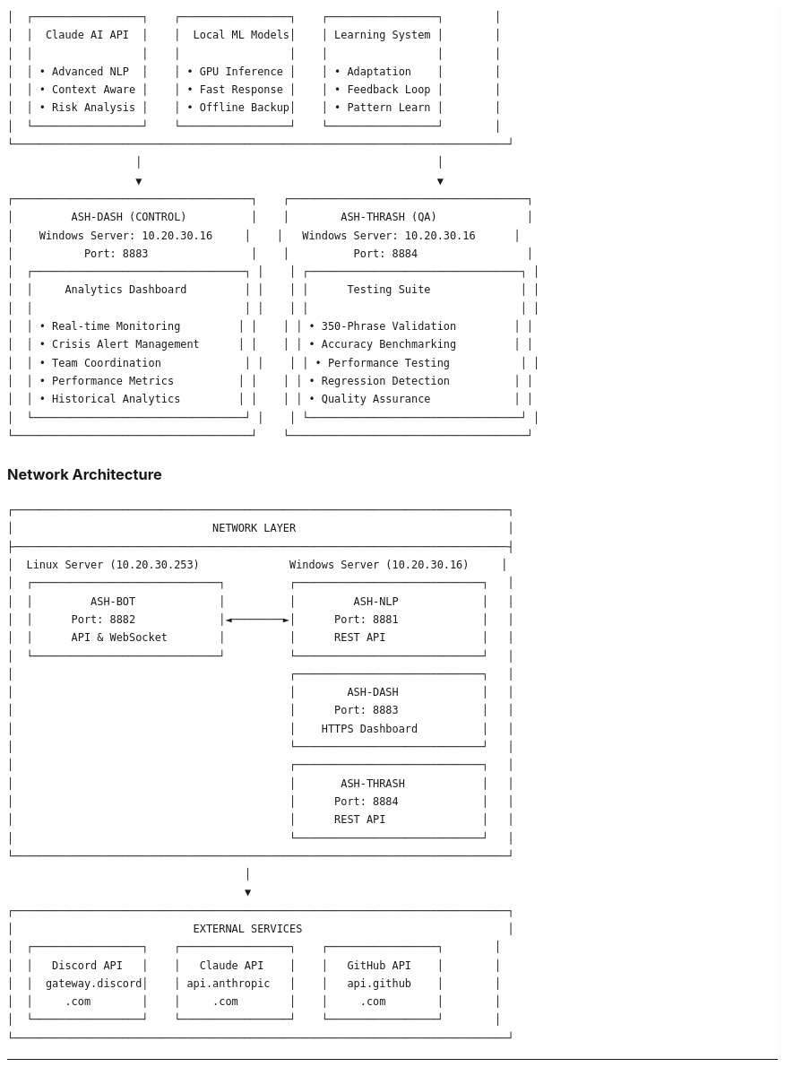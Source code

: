 ```
│  ┌─────────────────┐    ┌─────────────────┐    ┌─────────────────┐        │
│  │  Claude AI API  │    │  Local ML Models│    │ Learning System │        │
│  │                 │    │                 │    │                 │        │
│  │ • Advanced NLP  │    │ • GPU Inference │    │ • Adaptation    │        │
│  │ • Context Aware │    │ • Fast Response │    │ • Feedback Loop │        │
│  │ • Risk Analysis │    │ • Offline Backup│    │ • Pattern Learn │        │
│  └─────────────────┘    └─────────────────┘    └─────────────────┘        │
└─────────────────────────────────────────────────────────────────────────────┘
                    │                                              │
                    ▼                                              ▼
┌─────────────────────────────────────┐    ┌─────────────────────────────────────┐
│         ASH-DASH (CONTROL)          │    │        ASH-THRASH (QA)              │
│    Windows Server: 10.20.30.16     │    │   Windows Server: 10.20.30.16      │
│           Port: 8883                │    │          Port: 8884                 │
│  ┌─────────────────────────────────┐ │    │ ┌─────────────────────────────────┐ │
│  │     Analytics Dashboard         │ │    │ │      Testing Suite              │ │
│  │                                 │ │    │ │                                 │ │
│  │ • Real-time Monitoring         │ │    │ │ • 350-Phrase Validation         │ │
│  │ • Crisis Alert Management      │ │    │ │ • Accuracy Benchmarking         │ │
│  │ • Team Coordination             │ │    │ │ • Performance Testing           │ │
│  │ • Performance Metrics          │ │    │ │ • Regression Detection          │ │
│  │ • Historical Analytics         │ │    │ │ • Quality Assurance             │ │
│  └─────────────────────────────────┘ │    │ └─────────────────────────────────┘ │
└─────────────────────────────────────┘    └─────────────────────────────────────┘
```

### Network Architecture

```
┌─────────────────────────────────────────────────────────────────────────────┐
│                               NETWORK LAYER                                 │
├─────────────────────────────────────────────────────────────────────────────┤
│  Linux Server (10.20.30.253)              Windows Server (10.20.30.16)     │
│  ┌─────────────────────────────┐          ┌─────────────────────────────┐   │
│  │         ASH-BOT             │          │         ASH-NLP             │   │
│  │      Port: 8882             │◄────────►│      Port: 8881             │   │
│  │      API & WebSocket        │          │      REST API               │   │
│  └─────────────────────────────┘          └─────────────────────────────┘   │
│                                           ┌─────────────────────────────┐   │
│                                           │        ASH-DASH             │   │
│                                           │      Port: 8883             │   │
│                                           │    HTTPS Dashboard          │   │
│                                           └─────────────────────────────┘   │
│                                           ┌─────────────────────────────┐   │
│                                           │       ASH-THRASH            │   │
│                                           │      Port: 8884             │   │
│                                           │      REST API               │   │
│                                           └─────────────────────────────┘   │
└─────────────────────────────────────────────────────────────────────────────┘
                                     │
                                     ▼
┌─────────────────────────────────────────────────────────────────────────────┐
│                            EXTERNAL SERVICES                                │
│  ┌─────────────────┐    ┌─────────────────┐    ┌─────────────────┐        │
│  │   Discord API   │    │   Claude API    │    │   GitHub API    │        │
│  │  gateway.discord│    │ api.anthropic   │    │   api.github    │        │
│  │     .com        │    │     .com        │    │     .com        │        │
│  └─────────────────┘    └─────────────────┘    └─────────────────┘        │
└─────────────────────────────────────────────────────────────────────────────┘
```

---
